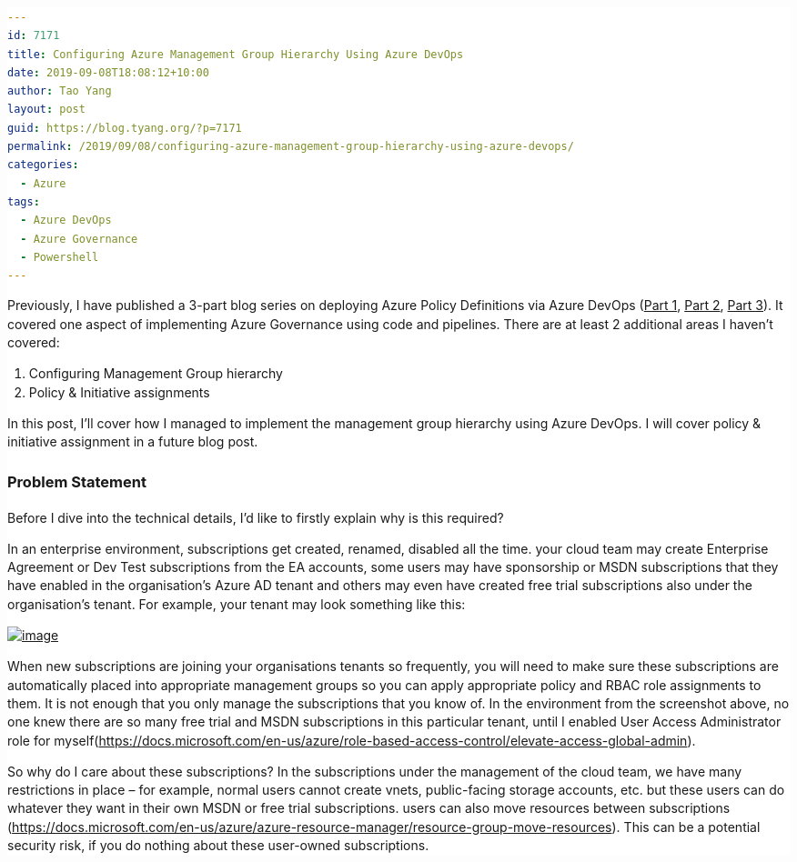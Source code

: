 ```yaml
---
id: 7171
title: Configuring Azure Management Group Hierarchy Using Azure DevOps
date: 2019-09-08T18:08:12+10:00
author: Tao Yang
layout: post
guid: https://blog.tyang.org/?p=7171
permalink: /2019/09/08/configuring-azure-management-group-hierarchy-using-azure-devops/
categories:
  - Azure
tags:
  - Azure DevOps
  - Azure Governance
  - Powershell
---
```

Previously, I have published a 3-part blog series on deploying Azure Policy Definitions via Azure DevOps (<a href="https://blog.tyang.org/2019/05/19/deploying-azure-policy-definitions-via-azure-devops-part-1/">Part 1</a>, <a href="https://blog.tyang.org/2019/05/19/deploying-azure-policy-definitions-via-azure-devops-part-2/">Part 2</a>, <a href="https://blog.tyang.org/2019/05/19/deploying-azure-policy-definitions-via-azure-devops-part-3/">Part 3</a>). It covered one aspect of implementing Azure Governance using code and pipelines. There are at least 2 additional areas I haven’t covered:

<ol>
    <li>Configuring Management Group hierarchy</li>
    <li>Policy &amp; Initiative assignments</li>
</ol>

In this post, I’ll cover how I managed to implement the management group hierarchy using Azure DevOps. I will cover policy &amp; initiative assignment in a future blog post.

<h3>Problem Statement</h3>

Before I dive into the technical details, I’d like to firstly explain why is this required?

In an enterprise environment, subscriptions get created, renamed, disabled all the time. your cloud team may create Enterprise Agreement or Dev Test subscriptions from the EA accounts, some users may have sponsorship or MSDN subscriptions that they have enabled in the organisation’s Azure AD tenant and others may even have created free trial subscriptions also under the organisation’s tenant. For example, your tenant may look something like this:

<a href="https://blog.tyang.org/wp-content/uploads/2019/09/image.png"><img width="491" height="629" title="image" style="display: inline; background-image: none;" alt="image" src="https://blog.tyang.org/wp-content/uploads/2019/09/image_thumb.png" border="0"></a>

When new subscriptions are joining your organisations tenants so frequently, you will need to make sure these subscriptions are automatically placed into appropriate management groups so you can apply appropriate policy and RBAC role assignments to them. It is not enough that you only manage the subscriptions that you know of. In the environment from the screenshot above, no one knew there are so many free trial and MSDN subscriptions in this particular tenant, until I enabled User Access Administrator role for myself(<a href="https://docs.microsoft.com/en-us/azure/role-based-access-control/elevate-access-global-admin">https://docs.microsoft.com/en-us/azure/role-based-access-control/elevate-access-global-admin</a>).

So why do I care about these subscriptions? In the subscriptions under the management of the cloud team, we have many restrictions in place – for example, normal users cannot create vnets, public-facing storage accounts, etc. but these users can do whatever they want in their own MSDN or free trial subscriptions. users can also move resources between subscriptions (<a href="https://docs.microsoft.com/en-us/azure/azure-resource-manager/resource-group-move-resources">https://docs.microsoft.com/en-us/azure/azure-resource-manager/resource-group-move-resources</a>). This can be a potential security risk, if you do nothing about these user-owned subscriptions.
